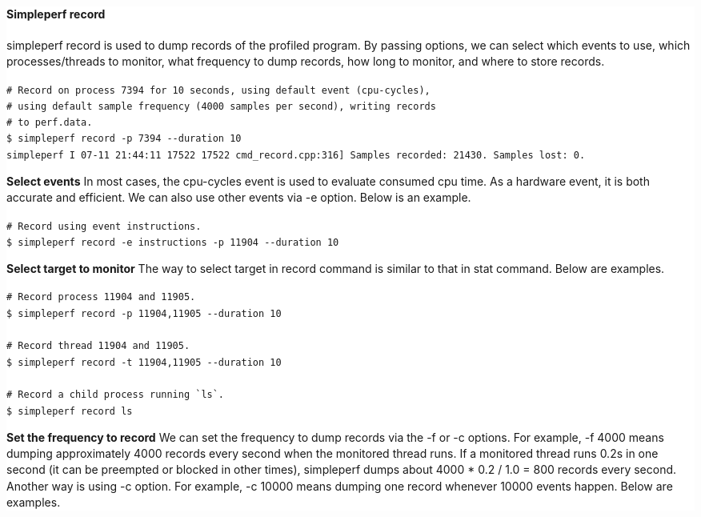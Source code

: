 
#### Simpleperf record

simpleperf record is used to dump records of the profiled program. By passing
options, we can select which events to use, which processes/threads to monitor,
what frequency to dump records, how long to monitor, and where to store records.

    # Record on process 7394 for 10 seconds, using default event (cpu-cycles),
    # using default sample frequency (4000 samples per second), writing records
    # to perf.data.
    $ simpleperf record -p 7394 --duration 10
    simpleperf I 07-11 21:44:11 17522 17522 cmd_record.cpp:316] Samples recorded: 21430. Samples lost: 0.

**Select events**
In most cases, the cpu-cycles event is used to evaluate consumed cpu time.
As a hardware event, it is both accurate and efficient. We can also use other
events via -e option. Below is an example.

    # Record using event instructions.
    $ simpleperf record -e instructions -p 11904 --duration 10

**Select target to monitor**
The way to select target in record command is similar to that in stat command.
Below are examples.

    # Record process 11904 and 11905.
    $ simpleperf record -p 11904,11905 --duration 10

    # Record thread 11904 and 11905.
    $ simpleperf record -t 11904,11905 --duration 10

    # Record a child process running `ls`.
    $ simpleperf record ls

**Set the frequency to record**
We can set the frequency to dump records via the -f or -c options. For example,
-f 4000 means dumping approximately 4000 records every second when the monitored
thread runs. If a monitored thread runs 0.2s in one second (it can be preempted
or blocked in other times), simpleperf dumps about 4000 * 0.2 / 1.0 = 800
records every second. Another way is using -c option. For example, -c 10000
means dumping one record whenever 10000 events happen. Below are examples.
